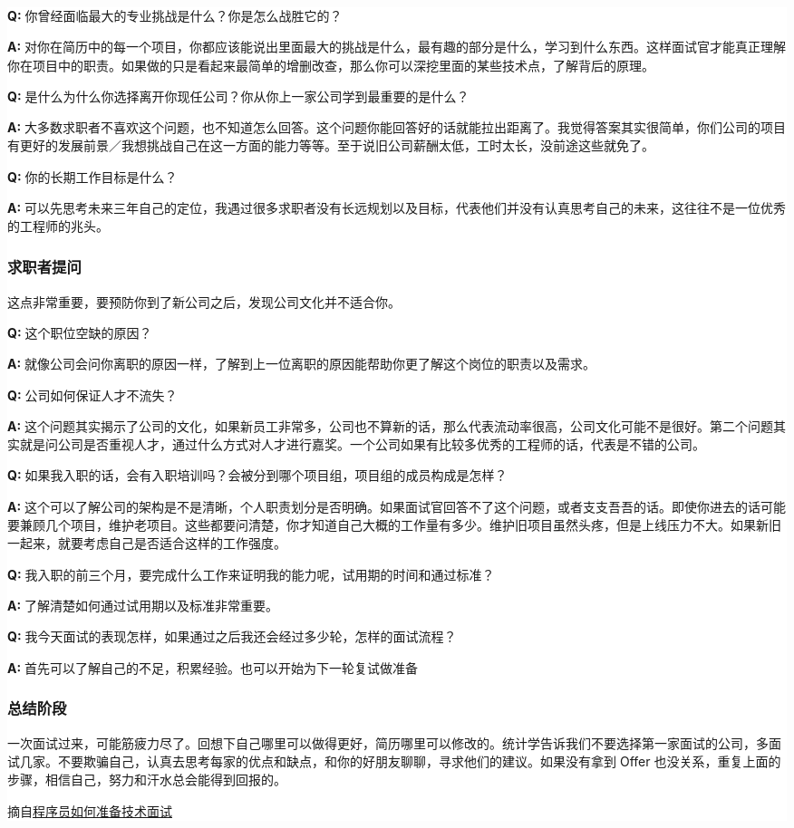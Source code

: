 **Q:** 你曾经面临最大的专业挑战是什么？你是怎么战胜它的？

**A:** 对你在简历中的每一个项目，你都应该能说出里面最大的挑战是什么，最有趣的部分是什么，学习到什么东西。这样面试官才能真正理解你在项目中的职责。如果做的只是看起来最简单的增删改查，那么你可以深挖里面的某些技术点，了解背后的原理。

**Q:** 是什么为什么你选择离开你现任公司？你从你上一家公司学到最重要的是什么？

**A:** 大多数求职者不喜欢这个问题，也不知道怎么回答。这个问题你能回答好的话就能拉出距离了。我觉得答案其实很简单，你们公司的项目有更好的发展前景／我想挑战自己在这一方面的能力等等。至于说旧公司薪酬太低，工时太长，没前途这些就免了。

**Q:** 你的长期工作目标是什么？

**A:** 可以先思考未来三年自己的定位，我遇过很多求职者没有长远规划以及目标，代表他们并没有认真思考自己的未来，这往往不是一位优秀的工程师的兆头。

### 求职者提问

这点非常重要，要预防你到了新公司之后，发现公司文化并不适合你。

**Q:** 这个职位空缺的原因？

**A:** 就像公司会问你离职的原因一样，了解到上一位离职的原因能帮助你更了解这个岗位的职责以及需求。

**Q:** 公司如何保证人才不流失？

**A:** 这个问题其实揭示了公司的文化，如果新员工非常多，公司也不算新的话，那么代表流动率很高，公司文化可能不是很好。第二个问题其实就是问公司是否重视人才，通过什么方式对人才进行嘉奖。一个公司如果有比较多优秀的工程师的话，代表是不错的公司。

**Q:** 如果我入职的话，会有入职培训吗？会被分到哪个项目组，项目组的成员构成是怎样？

**A:** 这个可以了解公司的架构是不是清晰，个人职责划分是否明确。如果面试官回答不了这个问题，或者支支吾吾的话。即使你进去的话可能要兼顾几个项目，维护老项目。这些都要问清楚，你才知道自己大概的工作量有多少。维护旧项目虽然头疼，但是上线压力不大。如果新旧一起来，就要考虑自己是否适合这样的工作强度。

**Q:** 我入职的前三个月，要完成什么工作来证明我的能力呢，试用期的时间和通过标准？

**A:** 了解清楚如何通过试用期以及标准非常重要。

**Q:** 我今天面试的表现怎样，如果通过之后我还会经过多少轮，怎样的面试流程？

**A:** 首先可以了解自己的不足，积累经验。也可以开始为下一轮复试做准备

### 总结阶段

一次面试过来，可能筋疲力尽了。回想下自己哪里可以做得更好，简历哪里可以修改的。统计学告诉我们不要选择第一家面试的公司，多面试几家。不要欺骗自己，认真去思考每家的优点和缺点，和你的好朋友聊聊，寻求他们的建议。如果没有拿到 Offer 也没关系，重复上面的步骤，相信自己，努力和汗水总会能得到回报的。

摘自[程序员如何准备技术面试](https://zhuanlan.zhihu.com/p/38432342)
